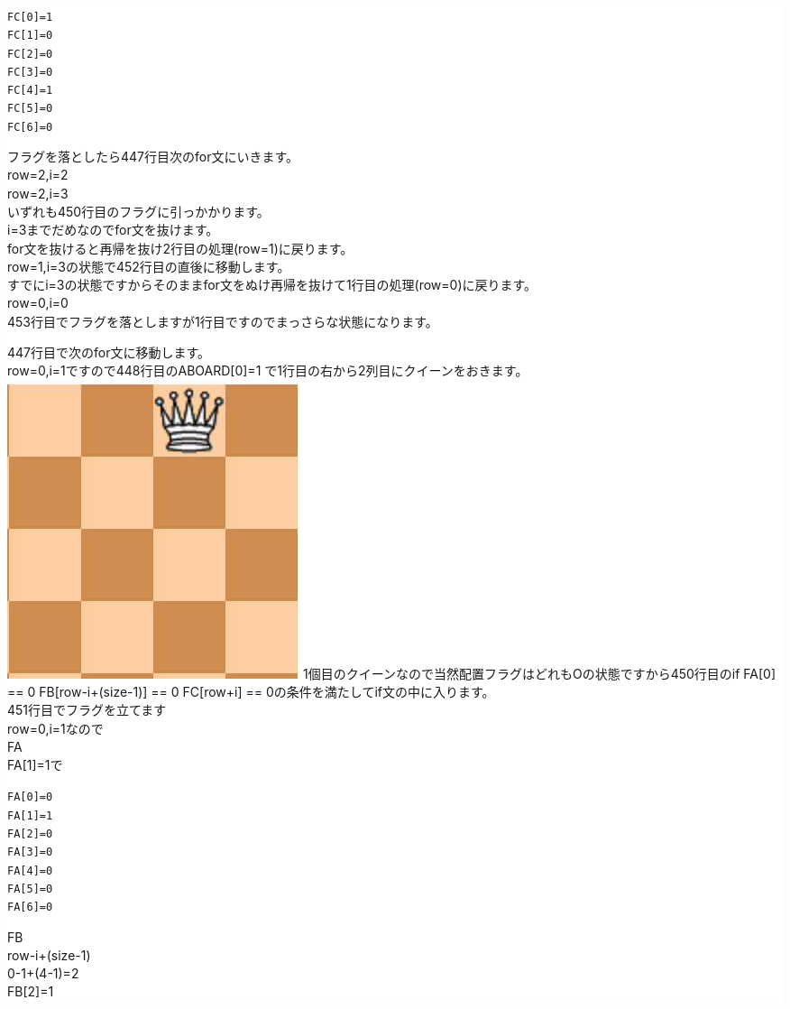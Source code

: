 ```
FC[0]=1
FC[1]=0
FC[2]=0
FC[3]=0
FC[4]=1
FC[5]=0
FC[6]=0

```
フラグを落としたら447行目次のfor文にいきます。  
row=2,i=2  
row=2,i=3  
いずれも450行目のフラグに引っかかります。  
i=3までだめなのでfor文を抜けます。  
for文を抜けると再帰を抜け2行目の処理(row=1)に戻ります。  
row=1,i=3の状態で452行目の直後に移動します。  
すでにi=3の状態ですからそのままfor文をぬけ再帰を抜けて1行目の処理(row=0)に戻ります。  
row=0,i=0  
453行目でフラグを落としますが1行目ですのでまっさらな状態になります。  

447行目で次のfor文に移動します。  
row=0,i=1ですので448行目のABOARD[0]=1 で1行目の右から2列目にクイーンをおきます。  
 ![図](q9.jpg "図")
1個目のクイーンなので当然配置フラグはどれもOの状態ですから450行目のif FA[0] == 0 FB[row-i+(size-1)] == 0 FC[row+i] == 0の条件を満たしてif文の中に入ります。  
451行目でフラグを立てます  
row=0,i=1なので  
FA  
FA[1]=1で  
```
FA[0]=0
FA[1]=1
FA[2]=0
FA[3]=0
FA[4]=0
FA[5]=0
FA[6]=0
```
FB  
row-i+(size-1)   
0-1+(4-1)=2  
FB[2]=1  

